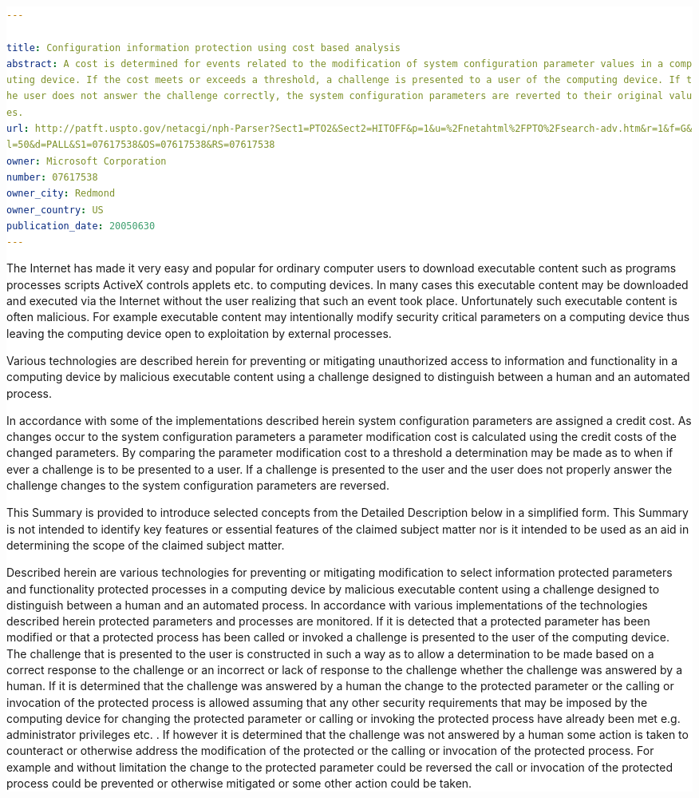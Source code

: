 ```yaml
---

title: Configuration information protection using cost based analysis
abstract: A cost is determined for events related to the modification of system configuration parameter values in a computing device. If the cost meets or exceeds a threshold, a challenge is presented to a user of the computing device. If the user does not answer the challenge correctly, the system configuration parameters are reverted to their original values.
url: http://patft.uspto.gov/netacgi/nph-Parser?Sect1=PTO2&Sect2=HITOFF&p=1&u=%2Fnetahtml%2FPTO%2Fsearch-adv.htm&r=1&f=G&l=50&d=PALL&S1=07617538&OS=07617538&RS=07617538
owner: Microsoft Corporation
number: 07617538
owner_city: Redmond
owner_country: US
publication_date: 20050630
---
```

The Internet has made it very easy and popular for ordinary computer users to download executable content such as programs processes scripts ActiveX controls applets etc. to computing devices. In many cases this executable content may be downloaded and executed via the Internet without the user realizing that such an event took place. Unfortunately such executable content is often malicious. For example executable content may intentionally modify security critical parameters on a computing device thus leaving the computing device open to exploitation by external processes.

Various technologies are described herein for preventing or mitigating unauthorized access to information and functionality in a computing device by malicious executable content using a challenge designed to distinguish between a human and an automated process.

In accordance with some of the implementations described herein system configuration parameters are assigned a credit cost. As changes occur to the system configuration parameters a parameter modification cost is calculated using the credit costs of the changed parameters. By comparing the parameter modification cost to a threshold a determination may be made as to when if ever a challenge is to be presented to a user. If a challenge is presented to the user and the user does not properly answer the challenge changes to the system configuration parameters are reversed.

This Summary is provided to introduce selected concepts from the Detailed Description below in a simplified form. This Summary is not intended to identify key features or essential features of the claimed subject matter nor is it intended to be used as an aid in determining the scope of the claimed subject matter.

Described herein are various technologies for preventing or mitigating modification to select information protected parameters and functionality protected processes in a computing device by malicious executable content using a challenge designed to distinguish between a human and an automated process. In accordance with various implementations of the technologies described herein protected parameters and processes are monitored. If it is detected that a protected parameter has been modified or that a protected process has been called or invoked a challenge is presented to the user of the computing device. The challenge that is presented to the user is constructed in such a way as to allow a determination to be made based on a correct response to the challenge or an incorrect or lack of response to the challenge whether the challenge was answered by a human. If it is determined that the challenge was answered by a human the change to the protected parameter or the calling or invocation of the protected process is allowed assuming that any other security requirements that may be imposed by the computing device for changing the protected parameter or calling or invoking the protected process have already been met e.g. administrator privileges etc. . If however it is determined that the challenge was not answered by a human some action is taken to counteract or otherwise address the modification of the protected or the calling or invocation of the protected process. For example and without limitation the change to the protected parameter could be reversed the call or invocation of the protected process could be prevented or otherwise mitigated or some other action could be taken.
